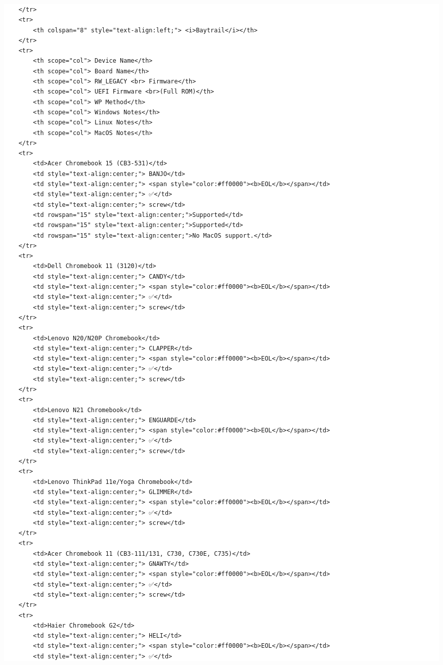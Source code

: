         </tr>
        <tr>
            <th colspan="8" style="text-align:left;"> <i>Baytrail</i></th>
        </tr>
        <tr>
            <th scope="col"> Device Name</th>
            <th scope="col"> Board Name</th>
            <th scope="col"> RW_LEGACY <br> Firmware</th>
            <th scope="col"> UEFI Firmware <br>(Full ROM)</th>
            <th scope="col"> WP Method</th>
            <th scope="col"> Windows Notes</th>
            <th scope="col"> Linux Notes</th>
            <th scope="col"> MacOS Notes</th>
        </tr>
        <tr>
            <td>Acer Chromebook 15 (CB3-531)</td>
            <td style="text-align:center;"> BANJO</td>
            <td style="text-align:center;"> <span style="color:#ff0000"><b>EOL</b></span></td>
            <td style="text-align:center;"> ✅</td>
            <td style="text-align:center;"> screw</td>
            <td rowspan="15" style="text-align:center;">Supported</td>
            <td rowspan="15" style="text-align:center;">Supported</td>
            <td rowspan="15" style="text-align:center;">No MacOS support.</td>
        </tr>
        <tr>
            <td>Dell Chromebook 11 (3120)</td>
            <td style="text-align:center;"> CANDY</td>
            <td style="text-align:center;"> <span style="color:#ff0000"><b>EOL</b></span></td>
            <td style="text-align:center;"> ✅</td>
            <td style="text-align:center;"> screw</td>
        </tr>
        <tr>
            <td>Lenovo N20/N20P Chromebook</td>
            <td style="text-align:center;"> CLAPPER</td>
            <td style="text-align:center;"> <span style="color:#ff0000"><b>EOL</b></span></td>
            <td style="text-align:center;"> ✅</td>
            <td style="text-align:center;"> screw</td>
        </tr>
        <tr>
            <td>Lenovo N21 Chromebook</td>
            <td style="text-align:center;"> ENGUARDE</td>
            <td style="text-align:center;"> <span style="color:#ff0000"><b>EOL</b></span></td>
            <td style="text-align:center;"> ✅</td>
            <td style="text-align:center;"> screw</td>
        </tr>
        <tr>
            <td>Lenovo ThinkPad 11e/Yoga Chromebook</td>
            <td style="text-align:center;"> GLIMMER</td>
            <td style="text-align:center;"> <span style="color:#ff0000"><b>EOL</b></span></td>
            <td style="text-align:center;"> ✅</td>
            <td style="text-align:center;"> screw</td>
        </tr>
        <tr>
            <td>Acer Chromebook 11 (CB3-111/131, C730, C730E, C735)</td>
            <td style="text-align:center;"> GNAWTY</td>
            <td style="text-align:center;"> <span style="color:#ff0000"><b>EOL</b></span></td>
            <td style="text-align:center;"> ✅</td>
            <td style="text-align:center;"> screw</td>
        </tr>
        <tr>
            <td>Haier Chromebook G2</td>
            <td style="text-align:center;"> HELI</td>
            <td style="text-align:center;"> <span style="color:#ff0000"><b>EOL</b></span></td>
            <td style="text-align:center;"> ✅</td>